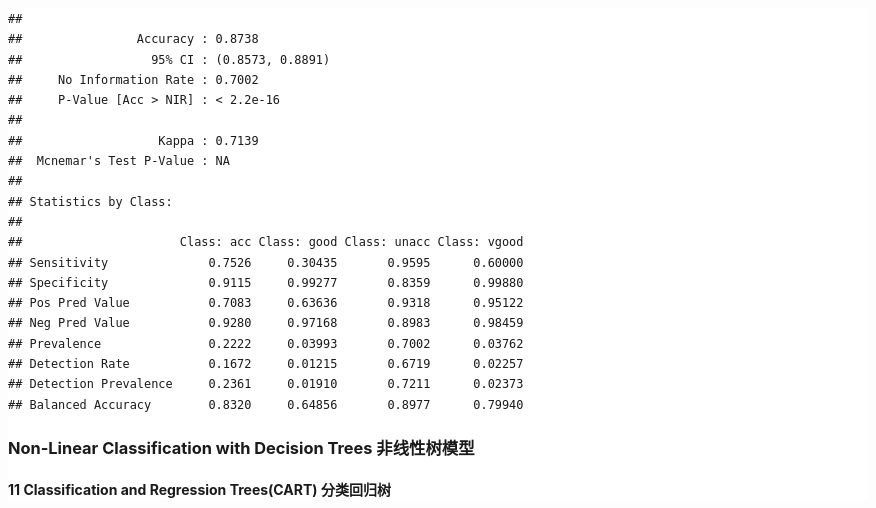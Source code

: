     ##                                           
    ##                Accuracy : 0.8738          
    ##                  95% CI : (0.8573, 0.8891)
    ##     No Information Rate : 0.7002          
    ##     P-Value [Acc > NIR] : < 2.2e-16       
    ##                                           
    ##                   Kappa : 0.7139          
    ##  Mcnemar's Test P-Value : NA              
    ## 
    ## Statistics by Class:
    ## 
    ##                      Class: acc Class: good Class: unacc Class: vgood
    ## Sensitivity              0.7526     0.30435       0.9595      0.60000
    ## Specificity              0.9115     0.99277       0.8359      0.99880
    ## Pos Pred Value           0.7083     0.63636       0.9318      0.95122
    ## Neg Pred Value           0.9280     0.97168       0.8983      0.98459
    ## Prevalence               0.2222     0.03993       0.7002      0.03762
    ## Detection Rate           0.1672     0.01215       0.6719      0.02257
    ## Detection Prevalence     0.2361     0.01910       0.7211      0.02373
    ## Balanced Accuracy        0.8320     0.64856       0.8977      0.79940

### Non-Linear Classification with Decision Trees 非线性树模型
<a id="non-linear-classification-with-decision-trees"></a>

#### 11 Classification and Regression Trees(CART) 分类回归树
<a id="11-classification-and-regression-treescart"></a>
